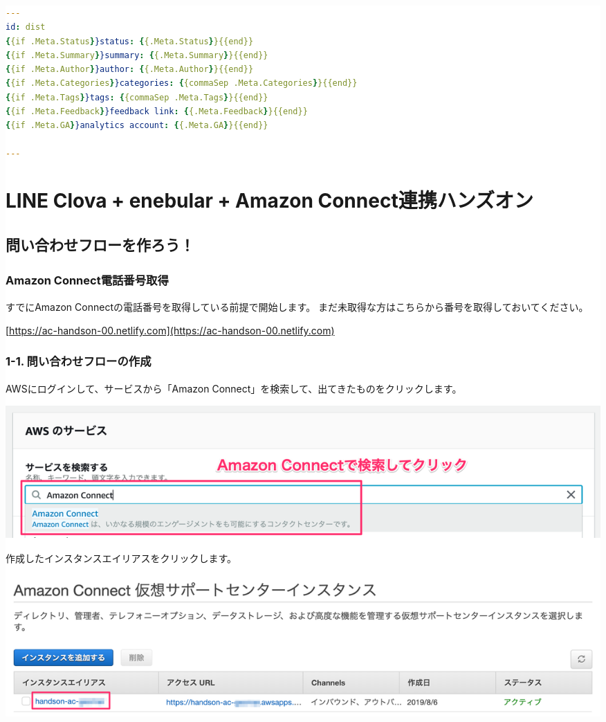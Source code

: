 ```yaml
---
id: dist
{{if .Meta.Status}}status: {{.Meta.Status}}{{end}}
{{if .Meta.Summary}}summary: {{.Meta.Summary}}{{end}}
{{if .Meta.Author}}author: {{.Meta.Author}}{{end}}
{{if .Meta.Categories}}categories: {{commaSep .Meta.Categories}}{{end}}
{{if .Meta.Tags}}tags: {{commaSep .Meta.Tags}}{{end}}
{{if .Meta.Feedback}}feedback link: {{.Meta.Feedback}}{{end}}
{{if .Meta.GA}}analytics account: {{.Meta.GA}}{{end}}

---
```


# LINE Clova + enebular + Amazon Connect連携ハンズオン

## 問い合わせフローを作ろう！
### Amazon Connect電話番号取得

すでにAmazon Connectの電話番号を取得している前提で開始します。
まだ未取得な方はこちらから番号を取得しておいてください。

[https://ac-handson-00.netlify.com](https://ac-handson-00.netlify.com)

### 1-1. 問い合わせフローの作成
AWSにログインして、サービスから「Amazon Connect」を検索して、出てきたものをクリックします。

![s000](images/s000.png)

作成したインスタンスエイリアスをクリックします。

![s001](images/s001.png)
